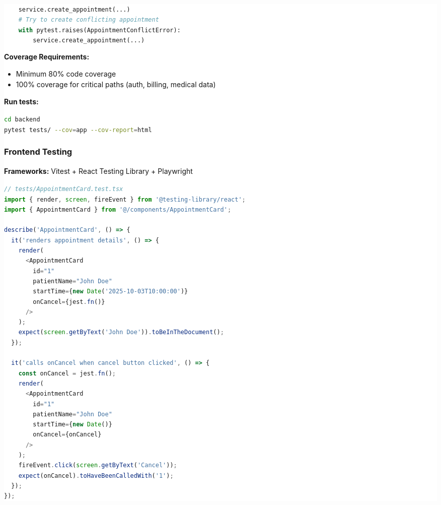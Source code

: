 ```python
    service.create_appointment(...)
    # Try to create conflicting appointment
    with pytest.raises(AppointmentConflictError):
        service.create_appointment(...)
```

**Coverage Requirements:**
- Minimum 80% code coverage
- 100% coverage for critical paths (auth, billing, medical data)

**Run tests:**
```bash
cd backend
pytest tests/ --cov=app --cov-report=html
```

### Frontend Testing

**Frameworks:** Vitest + React Testing Library + Playwright

```typescript
// tests/AppointmentCard.test.tsx
import { render, screen, fireEvent } from '@testing-library/react';
import { AppointmentCard } from '@/components/AppointmentCard';

describe('AppointmentCard', () => {
  it('renders appointment details', () => {
    render(
      <AppointmentCard
        id="1"
        patientName="John Doe"
        startTime={new Date('2025-10-03T10:00:00')}
        onCancel={jest.fn()}
      />
    );
    expect(screen.getByText('John Doe')).toBeInTheDocument();
  });

  it('calls onCancel when cancel button clicked', () => {
    const onCancel = jest.fn();
    render(
      <AppointmentCard
        id="1"
        patientName="John Doe"
        startTime={new Date()}
        onCancel={onCancel}
      />
    );
    fireEvent.click(screen.getByText('Cancel'));
    expect(onCancel).toHaveBeenCalledWith('1');
  });
});
```
